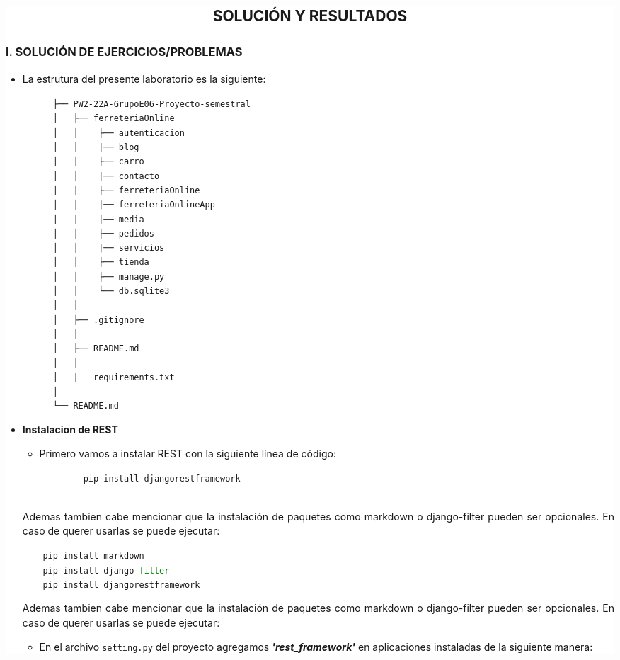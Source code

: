 
  
<div align="center"><h2> SOLUCIÓN Y RESULTADOS </h2></div>

<div align="justify">

### I.	SOLUCIÓN DE EJERCICIOS/PROBLEMAS
- La estrutura del presente laboratorio es la siguiente:


 	  	

		    ├── PW2-22A-GrupoE06-Proyecto-semestral
		    │   ├── ferreteriaOnline
		    │   │    ├── autenticacion
		    │   │    |── blog
		    │   │    ├── carro
		    │   │    |── contacto
		    │   │    ├── ferreteriaOnline
		    │   │    |── ferreteriaOnlineApp
		    │   │    |── media
		    │   │    ├── pedidos
		    │   │    |── servicios
		    │   │    ├── tienda
		    │   │    ├── manage.py
		    │   │    └── db.sqlite3
		    │   │
		    │   ├── .gitignore
		    │   │
		    │   ├── README.md
		    │   │
		    │   |__ requirements.txt
		    │   
		    └── README.md
	   	
	
- __Instalacion de REST__

	- Primero vamos a instalar REST con la siguiente línea de código:

	```py
				pip install djangorestframework
			
	 ```
	 Ademas tambien cabe mencionar que la instalación de paquetes como markdown o django-filter pueden ser opcionales. En caso de querer usarlas se puede ejecutar:
 
	```py
		pip install markdown
		pip install django-filter
		pip install djangorestframework
	 ```

	 Ademas tambien cabe mencionar que la instalación de paquetes como markdown o django-filter pueden ser opcionales. En caso de querer usarlas se puede ejecutar:
 	- En el archivo <code>setting.py</code> del proyecto agregamos ***'rest_framework'*** en aplicaciones instaladas de la siguiente manera:
